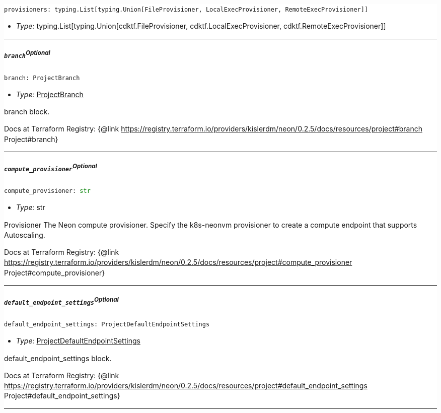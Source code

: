 ```python
provisioners: typing.List[typing.Union[FileProvisioner, LocalExecProvisioner, RemoteExecProvisioner]]
```

- *Type:* typing.List[typing.Union[cdktf.FileProvisioner, cdktf.LocalExecProvisioner, cdktf.RemoteExecProvisioner]]

---

##### `branch`<sup>Optional</sup> <a name="branch" id="@cdktf/provider-neon.project.ProjectConfig.property.branch"></a>

```python
branch: ProjectBranch
```

- *Type:* <a href="#@cdktf/provider-neon.project.ProjectBranch">ProjectBranch</a>

branch block.

Docs at Terraform Registry: {@link https://registry.terraform.io/providers/kislerdm/neon/0.2.5/docs/resources/project#branch Project#branch}

---

##### `compute_provisioner`<sup>Optional</sup> <a name="compute_provisioner" id="@cdktf/provider-neon.project.ProjectConfig.property.computeProvisioner"></a>

```python
compute_provisioner: str
```

- *Type:* str

Provisioner The Neon compute provisioner. Specify the k8s-neonvm provisioner to create a compute endpoint that supports Autoscaling.

Docs at Terraform Registry: {@link https://registry.terraform.io/providers/kislerdm/neon/0.2.5/docs/resources/project#compute_provisioner Project#compute_provisioner}

---

##### `default_endpoint_settings`<sup>Optional</sup> <a name="default_endpoint_settings" id="@cdktf/provider-neon.project.ProjectConfig.property.defaultEndpointSettings"></a>

```python
default_endpoint_settings: ProjectDefaultEndpointSettings
```

- *Type:* <a href="#@cdktf/provider-neon.project.ProjectDefaultEndpointSettings">ProjectDefaultEndpointSettings</a>

default_endpoint_settings block.

Docs at Terraform Registry: {@link https://registry.terraform.io/providers/kislerdm/neon/0.2.5/docs/resources/project#default_endpoint_settings Project#default_endpoint_settings}

---